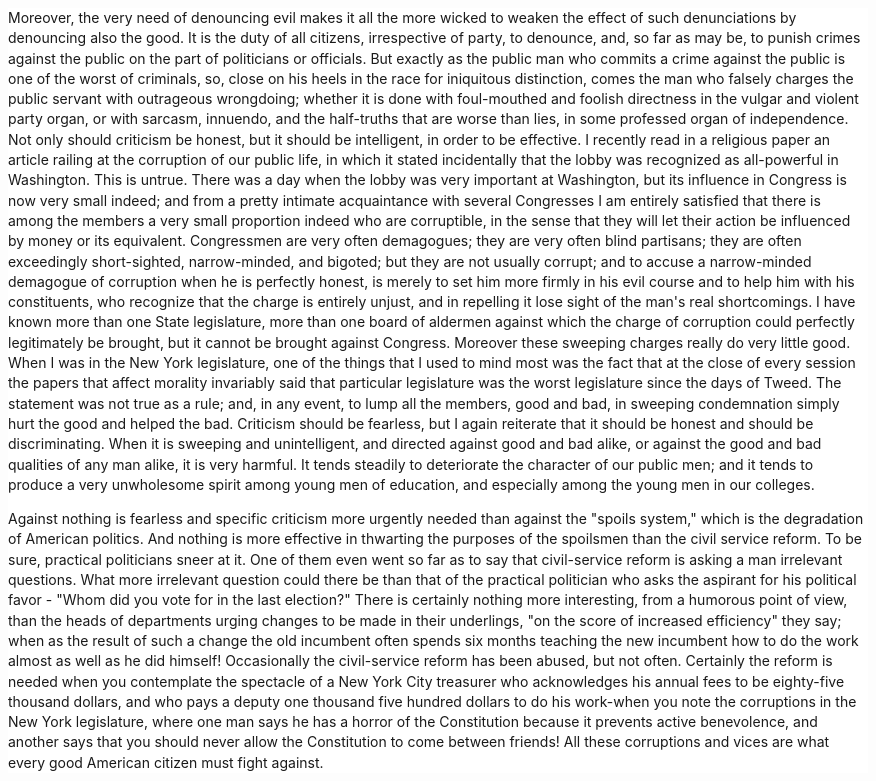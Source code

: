 Moreover, the very need of denouncing evil makes it all the more wicked to weaken the effect of such denunciations by denouncing also the good. It is the duty of all citizens, irrespective of party, to denounce, and, so far as may be, to punish crimes against the public on the part of politicians or officials. But exactly as the public man who commits a crime against the public is one of the worst of criminals, so, close on his heels in the race for iniquitous distinction, comes the man who falsely charges the public servant with outrageous wrongdoing; whether it is done with foul-mouthed and foolish directness in the vulgar and violent party organ, or with sarcasm, innuendo, and the half-truths that are worse than lies, in some professed organ of independence. Not only should criticism be honest, but it should be intelligent, in order to be effective. I recently read in a religious paper an article railing at the corruption of our public life, in which it stated incidentally that the lobby was recognized as all-powerful in Washington. This is untrue. There was a day when the lobby was very important at Washington, but its influence in Congress is now very small indeed; and from a pretty intimate acquaintance with several Congresses I am entirely satisfied that there is among the members a very small proportion indeed who are corruptible, in the sense that they will let their action be influenced by money or its equivalent. Congressmen are very often demagogues; they are very often blind partisans; they are often exceedingly short-sighted, narrow-minded, and bigoted; but they are not usually corrupt; and to accuse a narrow-minded demagogue of corruption when he is perfectly honest, is merely to set him more firmly in his evil course and to help him with his constituents, who recognize that the charge is entirely unjust, and in repelling it lose sight of the man's real shortcomings. I have known more than one State legislature, more than one board of aldermen against which the charge of corruption could perfectly legitimately be brought, but it cannot be brought against Congress. Moreover these sweeping charges really do very little good. When I was in the New York legislature, one of the things that I used to mind most was the fact that at the close of every session the papers that affect morality invariably said that particular legislature was the worst legislature since the days of Tweed. The statement was not true as a rule; and, in any event, to lump all the members, good and bad, in sweeping condemnation simply hurt the good and helped the bad. Criticism should be fearless, but I again reiterate that it should be honest and should be discriminating. When it is sweeping and unintelligent, and directed against good and bad alike, or against the good and bad qualities of any man alike, it is very harmful. It tends steadily to deteriorate the character of our public men; and it tends to produce a very unwholesome spirit among young men of education, and especially among the young men in our colleges.

Against nothing is fearless and specific criticism more urgently needed than against the "spoils system," which is the degradation of American politics. And nothing is more effective in thwarting the purposes of the spoilsmen than the civil service reform. To be sure, practical politicians sneer at it. One of them even went so far as to say that civil-service reform is asking a man irrelevant questions. What more irrelevant question could there be than that of the practical politician who asks the aspirant for his political favor - "Whom did you vote for in the last election?" There is certainly nothing more interesting, from a humorous point of view, than the heads of departments urging changes to be made in their underlings, "on the score of increased efficiency" they say; when as the result of such a change the old incumbent often spends six months teaching the new incumbent how to do the work almost as well as he did himself! Occasionally the civil-service reform has been abused, but not often. Certainly the reform is needed when you contemplate the spectacle of a New York City treasurer who acknowledges his annual fees to be eighty-five thousand dollars, and who pays a deputy one thousand five hundred dollars to do his work-when you note the corruptions in the New York legislature, where one man says he has a horror of the Constitution because it prevents active benevolence, and another says that you should never allow the Constitution to come between friends! All these corruptions and vices are what every good American citizen must fight against.
